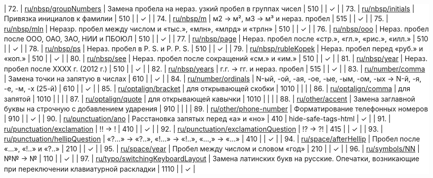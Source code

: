 | 72. | [ru/nbsp/groupNumbers](../src/rules/ru/nbsp/groupNumbers.js) | Замена пробела на нераз. узкий пробел в группах чисел | 510 |  | ✓ |
| 73. | [ru/nbsp/initials](../src/rules/ru/nbsp/initials.js) | Привязка инициалов к фамилии | 510 |  | ✓ |
| 74. | [ru/nbsp/m](../src/rules/ru/nbsp/m.js) | м2 → м², м3 → м³ и нераз. пробел | 515 |  | ✓ |
| 75. | [ru/nbsp/mln](../src/rules/ru/nbsp/mln.js) | Неразр. пробел между числом и «тыс.», «млн», «млрд» и «трлн» | 510 |  | ✓ |
| 76. | [ru/nbsp/ooo](../src/rules/ru/nbsp/ooo.js) | Нераз. пробел после OOO, ОАО, ЗАО, НИИ и ПБОЮЛ | 510 |  | ✓ |
| 77. | [ru/nbsp/page](../src/rules/ru/nbsp/page.js) | Нераз. пробел после «стр.», «гл.», «рис.», «илл.» | 510 |  | ✓ |
| 78. | [ru/nbsp/ps](../src/rules/ru/nbsp/ps.js) | Нераз. пробел в P. S. и P. P. S. | 510 |  | ✓ |
| 79. | [ru/nbsp/rubleKopek](../src/rules/ru/nbsp/rubleKopek.js) | Нераз. пробел перед «руб.» и «коп.» | 510 |  | ✓ |
| 80. | [ru/nbsp/see](../src/rules/ru/nbsp/see.js) | Нераз. пробел после сокращений «см.» и «им.» | 510 |  | ✓ |
| 81. | [ru/nbsp/year](../src/rules/ru/nbsp/year.js) | Нераз. пробел после XXXX г. (2012 г.) | 510 |  | ✓ |
| 82. | [ru/nbsp/years](../src/rules/ru/nbsp/years.js) | г.г. → гг. и нераз. пробел | 515 |  | ✓ |
| 83. | [ru/number/comma](../src/rules/ru/number/comma.js) | Замена точки на запятую в числах | 610 |  | ✓ |
| 84. | [ru/number/ordinals](../src/rules/ru/number/ordinals.js) | N-ый, -ой, -ая, -ое, -ые, -ым, -ом, -ых → N-й, -я, -е, -м, -х (25-й) | 610 |  | ✓ |
| 85. | [ru/optalign/bracket](../src/rules/ru/optalign/bracket.js) | для открывающей скобки | 1010 |  |  |
| 86. | [ru/optalign/comma](../src/rules/ru/optalign/comma.js) | для запятой | 1010 |  |  |
| 87. | [ru/optalign/quote](../src/rules/ru/optalign/quote.js) | для открывающей кавычки | 1010 |  |  |
| 88. | [ru/other/accent](../src/rules/ru/other/accent.js) | Замена заглавной буквы на строчную с добавлением ударения | 910 |  |  |
| 89. | [ru/other/phone-number](../src/rules/ru/other/phone-number.js) | Форматирование телефонных номеров | 910 |  | ✓ |
| 90. | [ru/punctuation/ano](../src/rules/ru/punctuation/ano.js) | Расстановка запятых перед «а» и «но» | 410 | hide-safe-tags-html | ✓ |
| 91. | [ru/punctuation/exclamation](../src/rules/ru/punctuation/exclamation.js) | !! → ! | 410 |  | ✓ |
| 92. | [ru/punctuation/exclamationQuestion](../src/rules/ru/punctuation/exclamationQuestion.js) | !? → ?! | 415 |  | ✓ |
| 93. | [ru/punctuation/hellipQuestion](../src/rules/ru/punctuation/hellipQuestion.js) | «?…» → «?..», «!…» → «!..», «…,» → «…» | 410 |  | ✓ |
| 94. | [ru/space/afterHellip](../src/rules/ru/space/afterHellip.js) | Пробел после «...», «!..» и «?..» | 210 |  | ✓ |
| 95. | [ru/space/year](../src/rules/ru/space/year.js) | Пробел между числом и словом «год» | 210 |  | ✓ |
| 96. | [ru/symbols/NN](../src/rules/ru/symbols/NN.js) | №№ → № | 110 |  | ✓ |
| 97. | [ru/typo/switchingKeyboardLayout](../src/rules/ru/typo/switchingKeyboardLayout.js) | Замена латинских букв на русские. Опечатки, возникающие при переключении клавиатурной раскладки | 1110 |  | ✓ |
